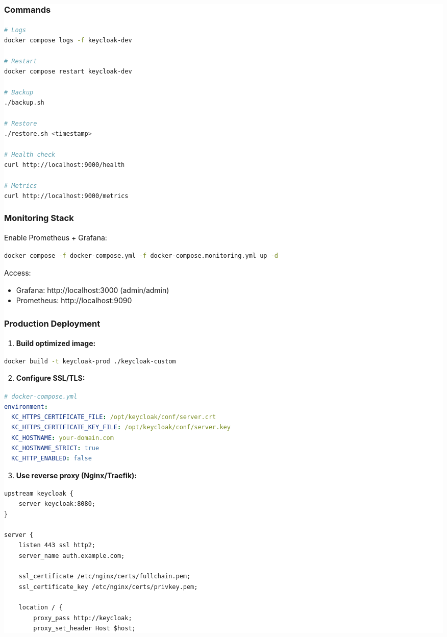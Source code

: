 ### Commands

```bash
# Logs
docker compose logs -f keycloak-dev

# Restart
docker compose restart keycloak-dev

# Backup
./backup.sh

# Restore
./restore.sh <timestamp>

# Health check
curl http://localhost:9000/health

# Metrics
curl http://localhost:9000/metrics
```

### Monitoring Stack

Enable Prometheus + Grafana:
```bash
docker compose -f docker-compose.yml -f docker-compose.monitoring.yml up -d
```

Access:
- Grafana: http://localhost:3000 (admin/admin)
- Prometheus: http://localhost:9090

### Production Deployment

1. **Build optimized image:**
```bash
docker build -t keycloak-prod ./keycloak-custom
```

2. **Configure SSL/TLS:**
```yaml
# docker-compose.yml
environment:
  KC_HTTPS_CERTIFICATE_FILE: /opt/keycloak/conf/server.crt
  KC_HTTPS_CERTIFICATE_KEY_FILE: /opt/keycloak/conf/server.key
  KC_HOSTNAME: your-domain.com
  KC_HOSTNAME_STRICT: true
  KC_HTTP_ENABLED: false
```

3. **Use reverse proxy (Nginx/Traefik):**
```nginx
upstream keycloak {
    server keycloak:8080;
}

server {
    listen 443 ssl http2;
    server_name auth.example.com;
    
    ssl_certificate /etc/nginx/certs/fullchain.pem;
    ssl_certificate_key /etc/nginx/certs/privkey.pem;
    
    location / {
        proxy_pass http://keycloak;
        proxy_set_header Host $host;
```